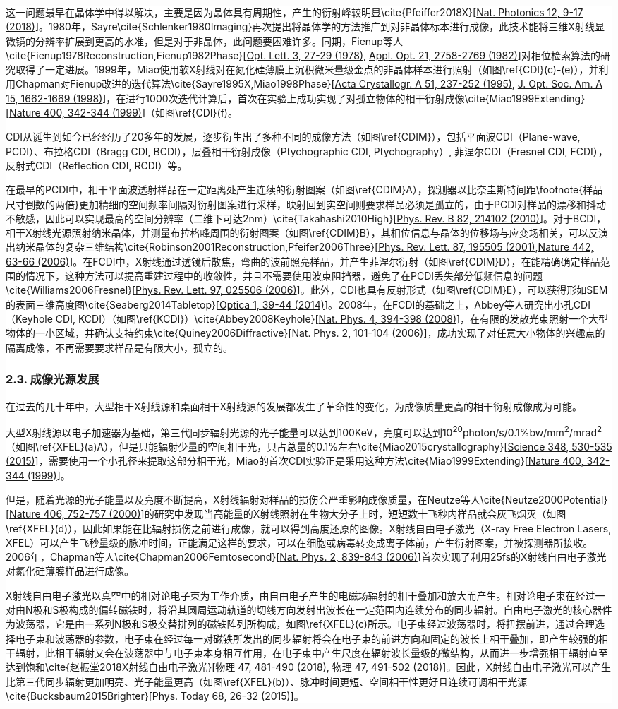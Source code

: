 这一问题最早在晶体学中得以解决，主要是因为晶体具有周期性，产生的衍射峰较明显\cite{Pfeiffer2018X}[[Nat. Photonics 12, 9-17 (2018)](https://doi.org/10.1038/s41566-017-0072-5)]。1980年，Sayre\cite{Schlenker1980Imaging}再次提出将晶体学的方法推广到对非晶体标本进行成像，此技术能将三维X射线显微镜的分辨率扩展到更高的水准，但是对于非晶体，此问题要困难许多。同期，Fienup等人\cite{Fienup1978Reconstruction,Fienup1982Phase}[[Opt. Lett. 3, 27-29 (1978)](https://doi.org/10.1364/ol.3.000027), [Appl. Opt. 21, 2758-2769 (1982)](https://doi.org/10.1364/ao.21.002758)]对相位检索算法的研究取得了一定进展。1999年，Miao使用软X射线对在氮化硅薄膜上沉积微米量级金点的非晶体样本进行照射（如图\ref{CDI}(c)-(e)），并利用Chapman对Fienup改进的迭代算法\cite{Sayre1995X,Miao1998Phase}[[Acta Crystallogr. A 51, 237-252 (1995)](https://doi.org/10.1107/S0108767394011803), [J. Opt. Soc. Am. A 15, 1662-1669 (1998)](https://doi.org/10.1364/josaa.15.001662)]，在进行1000次迭代计算后，首次在实验上成功实现了对孤立物体的相干衍射成像\cite{Miao1999Extending}[[Nature 400, 342-344 (1999)](https://doi.org/10.1038/22498)]（如图\ref{CDI}(f)。

CDI从诞生到如今已经经历了20多年的发展，逐步衍生出了多种不同的成像方法（如图\ref{CDIM}），包括平面波CDI（Plane-wave, PCDI）、布拉格CDI（Bragg CDI, BCDI），层叠相干衍射成像（Ptychographic CDI, Ptychography）, 菲涅尔CDI（Fresnel CDI, FCDI），反射式CDI（Reflection CDI, RCDI）等。



在最早的PCDI中，相干平面波透射样品在一定距离处产生连续的衍射图案（如图\ref{CDIM}A），探测器以比奈圭斯特间距\footnote{样品尺寸倒数的两倍}更加精细的空间频率间隔对衍射图案进行采样，映射回到实空间则要求样品必须是孤立的，由于PCDI对样品的漂移和抖动不敏感，因此可以实现最高的空间分辨率（二维下可达2nm）\cite{Takahashi2010High}[[Phys. Rev. B 82, 214102 (2010)](https://doi.org/10.1103/physrevb.82.214102)]。对于BCDI，相干X射线光源照射纳米晶体，并测量布拉格峰周围的衍射图案（如图\ref{CDIM}B），其相位信息与晶体的位移场与应变场相关，可以反演出纳米晶体的复杂三维结构\cite{Robinson2001Reconstruction,Pfeifer2006Three}[[Phys. Rev. Lett. 87, 195505 (2001)](https://doi.org/10.1103/physrevlett.87.195505),[Nature 442, 63-66 (2006)](https://doi.org/10.1038/nature04867)]。在FCDI中，X射线通过透镜后散焦，弯曲的波前照亮样品，并产生菲涅尔衍射（如图\ref{CDIM}D），在能精确确定样品范围的情况下，这种方法可以提高重建过程中的收敛性，并且不需要使用波束阻挡器，避免了在PCDI丢失部分低频信息的问题\cite{Williams2006Fresnel}[[Phys. Rev. Lett. 97, 025506 (2006)](https://doi.org/10.1103/physrevlett.97.025506)]。此外，CDI也具有反射形式（如图\ref{CDIM}E），可以获得形如SEM的表面三维高度图\cite{Seaberg2014Tabletop}[[Optica 1, 39-44 (2014)](https://doi.org/10.1364/optica.1.000039)]。2008年，在FCDI的基础之上，Abbey等人研究出小孔CDI（Keyhole CDI, KCDI）（如图\ref{KCDI}）\cite{Abbey2008Keyhole}[[Nat. Phys. 4, 394-398 (2008)](https://doi.org/10.1038/nphys896)]，在有限的发散光束照射一个大型物体的一小区域，并确认支持约束\cite{Quiney2006Diffractive}[[Nat. Phys. 2, 101-104 (2006)](https://doi.org/10.1038/nphys218)]，成功实现了对任意大小物体的兴趣点的隔离成像，不再需要要求样品是有限大小，孤立的。



### 2.3. 成像光源发展

在过去的几十年中，大型相干X射线源和桌面相干X射线源的发展都发生了革命性的变化，为成像质量更高的相干衍射成像成为可能。

大型X射线源以电子加速器为基础，第三代同步辐射光源的光子能量可以达到$100\mathrm{KeV}$，亮度可以达到$10^{20}\mathrm{photon/s/0.1\% bw/mm^2/mrad^2}$（如图\ref{XFEL}(a)A），但是只能辐射少量的空间相干光，只占总量的$0.1\%$左右\cite{Miao2015crystallography}[[Science 348, 530-535 (2015)](https://doi.org/10.1126/science.aaa1394)]，需要使用一个小孔径来提取这部分相干光，Miao的首次CDI实验正是采用这种方法\cite{Miao1999Extending}[[Nature 400, 342-344 (1999)](https://doi.org/10.1038/22498)]。

但是，随着光源的光子能量以及亮度不断提高，X射线辐射对样品的损伤会严重影响成像质量，在Neutze等人\cite{Neutze2000Potential}[[Nature 406, 752-757 (2000)](https://doi.org/10.1038/35021099)]的研究中发现当高能量的X射线照射在生物大分子上时，短短数十飞秒内样品就会灰飞烟灭（如图\ref{XFEL}(d)），因此如果能在比辐射损伤之前进行成像，就可以得到高度还原的图像。X射线自由电子激光（X-ray Free Electron Lasers, XFEL）可以产生飞秒量级的脉冲时间，正能满足这样的要求，可以在细胞或病毒转变成离子体前，产生衍射图案，并被探测器所接收。2006年，Chapman等人\cite{Chapman2006Femtosecond}[[Nat. Phys. 2, 839-843 (2006)](https://doi.org/10.1038/nphys461)]首次实现了利用25fs的X射线自由电子激光对氮化硅薄膜样品进行成像。



X射线自由电子激光以真空中的相对论电子束为工作介质，由自由电子产生的电磁场辐射的相干叠加和放大而产生。相对论电子束在经过一对由N极和S极构成的偏转磁铁时，将沿其圆周运动轨道的切线方向发射出波长在一定范围内连续分布的同步辐射。自由电子激光的核心器件为波荡器，它是由一系列N极和S极交替排列的磁铁阵列所构成，如图\ref{XFEL}(c)所示。电子束经过波荡器时，将扭摆前进，通过合理选择电子束和波荡器的参数，电子束在经过每一对磁铁所发出的同步辐射将会在电子束的前进方向和固定的波长上相干叠加，即产生较强的相干辐射，此相干辐射又会在波荡器中与电子束本身相互作用，在电子束中产生尺度在辐射波长量级的微结构，从而进一步增强相干辐射直至达到饱和\cite{赵振堂2018X射线自由电子激光}[[物理 47, 481-490 (2018)](https://doi.org/10.7693/wl20180801), [物理 47, 491-502 (2018)](https://doi.org/10.7693/wl20180802)]。因此，X射线自由电子激光可以产生比第三代同步辐射更加明亮、光子能量更高（如图\ref{XFEL}(b)）、脉冲时间更短、空间相干性更好且连续可调相干光源\cite{Bucksbaum2015Brighter}[[Phys. Today 68, 26-32 (2015)](https://doi.org/10.1063/pt.3.2845)]。
